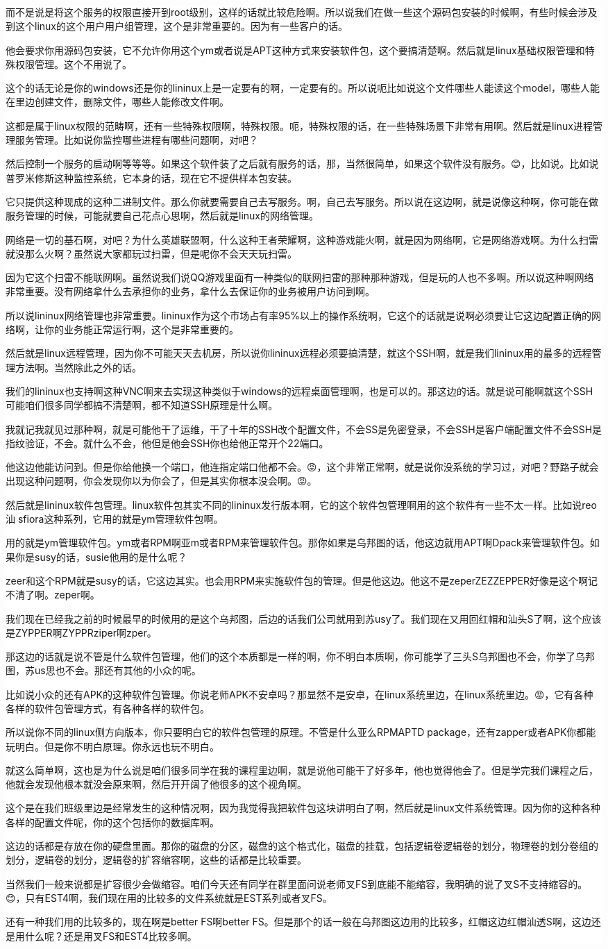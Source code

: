 而不是说是将这个服务的权限直接开到root级别，这样的话就比较危险啊。所以说我们在做一些这个源码包安装的时候啊，有些时候会涉及到这个linux的这个用户用户组管理，这个是非常重要的。因为有一些客户的话。

他会要求你用源码包安装，它不允许你用这个ym或者说是APT这种方式来安装软件包，这个要搞清楚啊。然后就是linux基础权限管理和特殊权限管理。这个不用说了。

这个的话无论是你的windows还是你的lininux上是一定要有的啊，一定要有的。所以说呃比如说这个文件哪些人能读这个model，哪些人能在里边创建文件，删除文件，哪些人能修改文件啊。

这都是属于linux权限的范畴啊，还有一些特殊权限啊，特殊权限。呃，特殊权限的话，在一些特殊场景下非常有用啊。然后就是linux进程管理服务管理。比如说你监控哪些进程有哪些问题啊，对吧？

然后控制一个服务的启动啊等等等。如果这个软件装了之后就有服务的话，那，当然很简单，如果这个软件没有服务。😊，比如说。比如说普罗米修斯这种监控系统，它本身的话，现在它不提供样本包安装。

它只提供这种现成的这种二进制文件。那么你就要需要自己去写服务。啊，自己去写服务。所以说在这边啊，就是说像这种啊，你可能在做服务管理的时候，可能就要自己花点心思啊，然后就是linux的网络管理。

网络是一切的基石啊，对吧？为什么英雄联盟啊，什么这种王者荣耀啊，这种游戏能火啊，就是因为网络啊，它是网络游戏啊。为什么扫雷就没那么火啊？虽然说大家都玩过扫雷，但是呢你不会天天玩扫雷。

因为它这个扫雷不能联网啊。虽然说我们说QQ游戏里面有一种类似的联网扫雷的那种那种游戏，但是玩的人也不多啊。所以说这种啊网络非常重要。没有网络拿什么去承担你的业务，拿什么去保证你的业务被用户访问到啊。

所以说lininux网络管理也非常重要。lininux作为这个市场占有率95%以上的操作系统啊，它这个的话就是说啊必须要让它这边配置正确的网络啊，让你的业务能正常运行啊，这个是非常重要的。

然后就是linux远程管理，因为你不可能天天去机房，所以说你lininux远程必须要搞清楚，就这个SSH啊，就是我们lininux用的最多的远程管理方法啊。当然除此之外的话。

我们的lininux也支持啊这种VNC啊来去实现这种类似于windows的远程桌面管理啊，也是可以的。那这边的话。就是说可能啊就这个SSH可能咱们很多同学都搞不清楚啊，都不知道SSH原理是什么啊。

我就记我就见过那种啊，就是可能他干了运维，干了十年的SSH改个配置文件，不会SS是免密登录，不会SSH是客户端配置文件不会SSH是指纹验证，不会。就什么不会，他但是他会SSH你也给他正常开个22端口。

他这边他能访问到。但是你给他换一个端口，他连指定端口他都不会。😡，这个非常正常啊，就是说你没系统的学习过，对吧？野路子就会出现这种问题啊，你会发现你以为你会了，但是其实你根本没会啊。😡。

然后就是lininux软件包管理。linux软件包其实不同的lininux发行版本啊，它的这个软件包管理啊用的这个软件有一些不太一样。比如说reo汕 sfiora这种系列，它用的就是ym管理软件包啊。

用的就是ym管理软件包。ym或者RPM啊亚m或者RPM来管理软件包。那你如果是乌邦图的话，他这边就用APT啊Dpack来管理软件包。如果你是susy的话，susie他用的是什么呢？

zeer和这个RPM就是susy的话，它这边其实。也会用RPM来实施软件包的管理。但是他这边。他这不是zeperZEZZEPPER好像是这个啊记不清了啊。zeper啊。

我们现在已经我之前的时候最早的时候用的是这个乌邦图，后边的话我们公司就用到苏usy了。我们现在又用回红帽和汕头S了啊，这个应该是ZYPPER啊ZYPPRziper啊zper。

那这边的话就是说不管是什么软件包管理，他们的这个本质都是一样的啊，你不明白本质啊，你可能学了三头S乌邦图也不会，你学了乌邦图，苏us思也不会。那还有其他的小众的呢。

比如说小众的还有APK的这种软件包管理。你说老师APK不安卓吗？那显然不是安卓，在linux系统里边，在linux系统里边。😡，它有各种各样的软件包管理方式，有各种各样的软件包。

所以说你不同的linux侧方向版本，你只要明白它的软件包管理的原理。不管是什么亚么RPMAPTD package，还有zapper或者APK你都能玩明白。但是你不明白原理。你永远也玩不明白。

就这么简单啊，这也是为什么说是咱们很多同学在我的课程里边啊，就是说他可能干了好多年，他也觉得他会了。但是学完我们课程之后，他就会发现他根本就没会原来啊，然后开开阔了他很多的这个视角啊。

这个是在我们班级里边是经常发生的这种情况啊，因为我觉得我把软件包这块讲明白了啊，然后就是linux文件系统管理。因为你的这种各种各样的配置文件呢，你的这个包括你的数据库啊。

这边的话都是存放在你的硬盘里面。那你的磁盘的分区，磁盘的这个格式化，磁盘的挂载，包括逻辑卷逻辑卷的划分，物理卷的划分卷组的划分，逻辑卷的划分，逻辑卷的扩容缩容啊，这些的话都是比较重要。

当然我们一般来说都是扩容很少会做缩容。咱们今天还有同学在群里面问说老师叉FS到底能不能缩容，我明确的说了叉S不支持缩容的。😊，只有EST4啊，我们现在用的比较多的文件系统就是EST系列或者叉FS。

还有一种我们用的比较多的，现在啊是better FS啊better FS。但是那个的话一般在乌邦图这边用的比较多，红帽这边红帽汕透S啊，这边还是用什么呢？还是用叉FS和EST4比较多啊。


